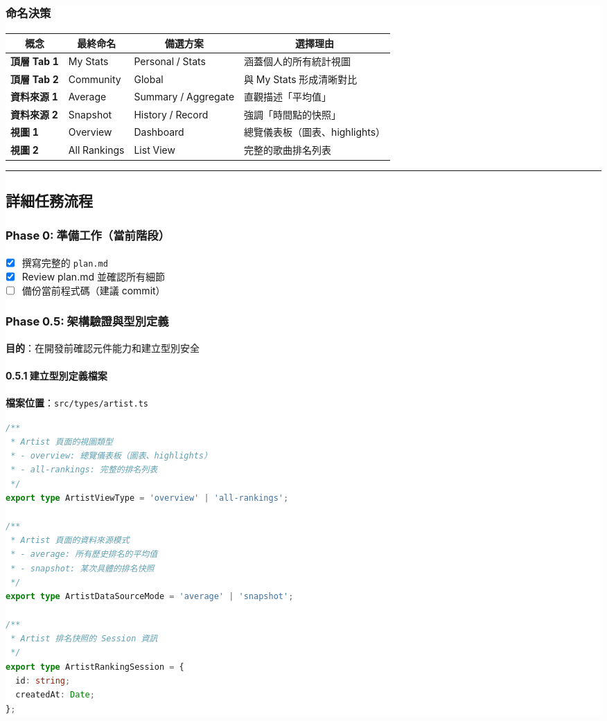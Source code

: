 ### 命名決策

| 概念 | 最終命名 | 備選方案 | 選擇理由 |
|------|---------|---------|---------|
| **頂層 Tab 1** | My Stats | Personal / Stats | 涵蓋個人的所有統計視圖 |
| **頂層 Tab 2** | Community | Global | 與 My Stats 形成清晰對比 |
| **資料來源 1** | Average | Summary / Aggregate | 直觀描述「平均值」 |
| **資料來源 2** | Snapshot | History / Record | 強調「時間點的快照」 |
| **視圖 1** | Overview | Dashboard | 總覽儀表板（圖表、highlights） |
| **視圖 2** | All Rankings | List View | 完整的歌曲排名列表 |

---

## 詳細任務流程

### Phase 0: 準備工作（當前階段）
- [x] 撰寫完整的 `plan.md`
- [x] Review plan.md 並確認所有細節
- [ ] 備份當前程式碼（建議 commit）

### Phase 0.5: 架構驗證與型別定義
**目的**：在開發前確認元件能力和建立型別安全

#### 0.5.1 建立型別定義檔案
**檔案位置**：`src/types/artist.ts`

```typescript
/**
 * Artist 頁面的視圖類型
 * - overview: 總覽儀表板（圖表、highlights）
 * - all-rankings: 完整的排名列表
 */
export type ArtistViewType = 'overview' | 'all-rankings';

/**
 * Artist 頁面的資料來源模式
 * - average: 所有歷史排名的平均值
 * - snapshot: 某次具體的排名快照
 */
export type ArtistDataSourceMode = 'average' | 'snapshot';

/**
 * Artist 排名快照的 Session 資訊
 */
export type ArtistRankingSession = {
  id: string;
  createdAt: Date;
};
```
